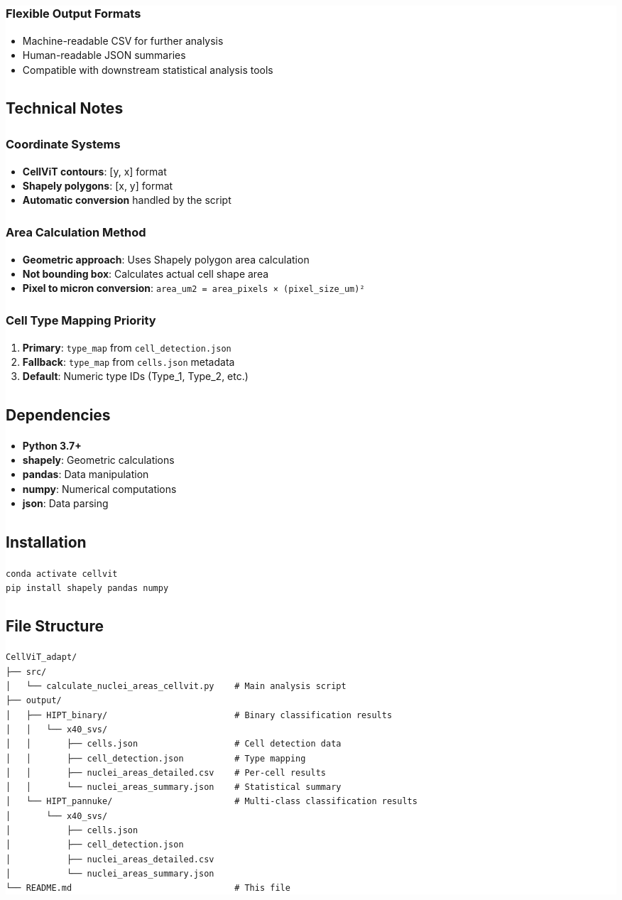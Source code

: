 ### Flexible Output Formats
- Machine-readable CSV for further analysis
- Human-readable JSON summaries
- Compatible with downstream statistical analysis tools

## Technical Notes

### Coordinate Systems
- **CellViT contours**: [y, x] format
- **Shapely polygons**: [x, y] format  
- **Automatic conversion** handled by the script

### Area Calculation Method
- **Geometric approach**: Uses Shapely polygon area calculation
- **Not bounding box**: Calculates actual cell shape area
- **Pixel to micron conversion**: `area_um2 = area_pixels × (pixel_size_um)²`

### Cell Type Mapping Priority
1. **Primary**: `type_map` from `cell_detection.json` 
2. **Fallback**: `type_map` from `cells.json` metadata
3. **Default**: Numeric type IDs (Type_1, Type_2, etc.)

## Dependencies

- **Python 3.7+**
- **shapely**: Geometric calculations
- **pandas**: Data manipulation  
- **numpy**: Numerical computations
- **json**: Data parsing

## Installation

```bash
conda activate cellvit
pip install shapely pandas numpy
```

## File Structure

```
CellViT_adapt/
├── src/
│   └── calculate_nuclei_areas_cellvit.py    # Main analysis script
├── output/
│   ├── HIPT_binary/                         # Binary classification results
│   │   └── x40_svs/
│   │       ├── cells.json                   # Cell detection data  
│   │       ├── cell_detection.json          # Type mapping
│   │       ├── nuclei_areas_detailed.csv    # Per-cell results
│   │       └── nuclei_areas_summary.json    # Statistical summary
│   └── HIPT_pannuke/                        # Multi-class classification results
│       └── x40_svs/
│           ├── cells.json
│           ├── cell_detection.json
│           ├── nuclei_areas_detailed.csv
│           └── nuclei_areas_summary.json
└── README.md                                # This file
```
